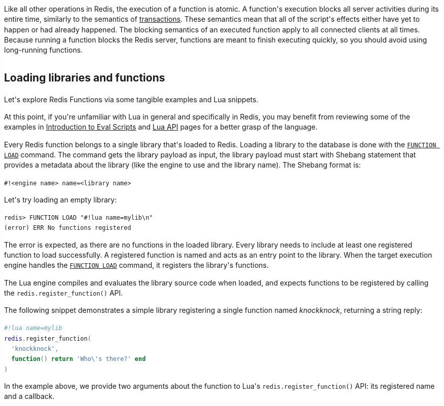 Like all other operations in Redis, the execution of a function is atomic.
A function's execution blocks all server activities during its entire time, similarly to the semantics of [transactions](/topics/transactions).
These semantics mean that all of the script's effects either have yet to happen or had already happened.
The blocking semantics of an executed function apply to all connected clients at all times.
Because running a function blocks the Redis server, functions are meant to finish executing quickly, so you should avoid using long-running functions.

## Loading libraries and functions

Let's explore Redis Functions via some tangible examples and Lua snippets.

At this point, if you're unfamiliar with Lua in general and specifically in Redis, you may benefit from reviewing some of the examples in [Introduction to Eval Scripts](/topics/eval-intro) and [Lua API](/topics/lua-api) pages for a better grasp of the language.

Every Redis function belongs to a single library that's loaded to Redis.
Loading a library to the database is done with the [`FUNCTION LOAD`](/commands/function-load) command.
The command gets the library payload as input,
the library payload must start with Shebang statement that provides a metadata about the library (like the engine to use and the library name).
The Shebang format is:
```
#!<engine name> name=<library name>
```

Let's try loading an empty library:

```
redis> FUNCTION LOAD "#!lua name=mylib\n"
(error) ERR No functions registered
```

The error is expected, as there are no functions in the loaded library. Every library needs to include at least one registered function to load successfully.
A registered function is named and acts as an entry point to the library.
When the target execution engine handles the [`FUNCTION LOAD`](/commands/function-load) command, it registers the library's functions.

The Lua engine compiles and evaluates the library source code when loaded, and expects functions to be registered by calling the `redis.register_function()` API.

The following snippet demonstrates a simple library registering a single function named _knockknock_, returning a string reply:

```lua
#!lua name=mylib
redis.register_function(
  'knockknock',
  function() return 'Who\'s there?' end
)
```

In the example above, we provide two arguments about the function to Lua's `redis.register_function()` API: its registered name and a callback.
